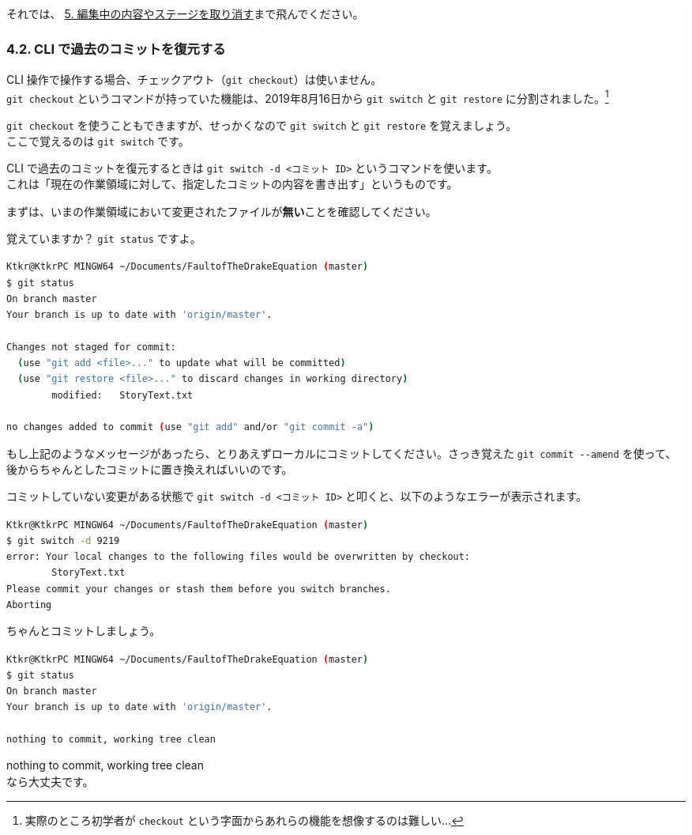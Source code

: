 それでは、 [5. 編集中の内容やステージを取り消す](#5-編集中の内容やステージを取り消す)まで飛んでください。

### 4.2. CLI で過去のコミットを復元する

CLI 操作で操作する場合、チェックアウト（`git checkout`）は使いません。\
`git checkout` というコマンドが持っていた機能は、2019年8月16日から `git switch` と `git restore` に分割されました。[^5]
[^5]:実際のところ初学者が `checkout` という字面からあれらの機能を想像するのは難しい…

`git checkout` を使うこともできますが、せっかくなので `git switch` と `git restore` を覚えましょう。\
ここで覚えるのは `git switch` です。

CLI で過去のコミットを復元するときは `git switch -d <コミット ID>` というコマンドを使います。\
これは「現在の作業領域に対して、指定したコミットの内容を書き出す」というものです。

まずは、いまの作業領域において変更されたファイルが**無い**ことを確認してください。

覚えていますか？ `git status` ですよ。

```bash
Ktkr@KtkrPC MINGW64 ~/Documents/FaultofTheDrakeEquation (master)
$ git status
On branch master
Your branch is up to date with 'origin/master'.

Changes not staged for commit:
  (use "git add <file>..." to update what will be committed)
  (use "git restore <file>..." to discard changes in working directory)
        modified:   StoryText.txt

no changes added to commit (use "git add" and/or "git commit -a")
```

もし上記のようなメッセージがあったら、とりあえずローカルにコミットしてください。さっき覚えた `git commit --amend` を使って、後からちゃんとしたコミットに置き換えればいいのです。

コミットしていない変更がある状態で `git switch -d <コミット ID>` と叩くと、以下のようなエラーが表示されます。

```bash
Ktkr@KtkrPC MINGW64 ~/Documents/FaultofTheDrakeEquation (master)
$ git switch -d 9219
error: Your local changes to the following files would be overwritten by checkout:
        StoryText.txt
Please commit your changes or stash them before you switch branches.
Aborting
```

ちゃんとコミットしましょう。

```bash
Ktkr@KtkrPC MINGW64 ~/Documents/FaultofTheDrakeEquation (master)
$ git status
On branch master
Your branch is up to date with 'origin/master'.

nothing to commit, working tree clean
```

nothing to commit, working tree clean\
なら大丈夫です。


[^1]: 厳密には消えません。 GC されてなければ `git reflog` で救出可。
[^2]: 厳密にはハッシュ値ですが ID と呼ぶことにします。
[^4]: `git restore` 使えって話なんですが、 Sourcetree に `git restore` に相当する操作が見当たりません。教えてください偉い人。